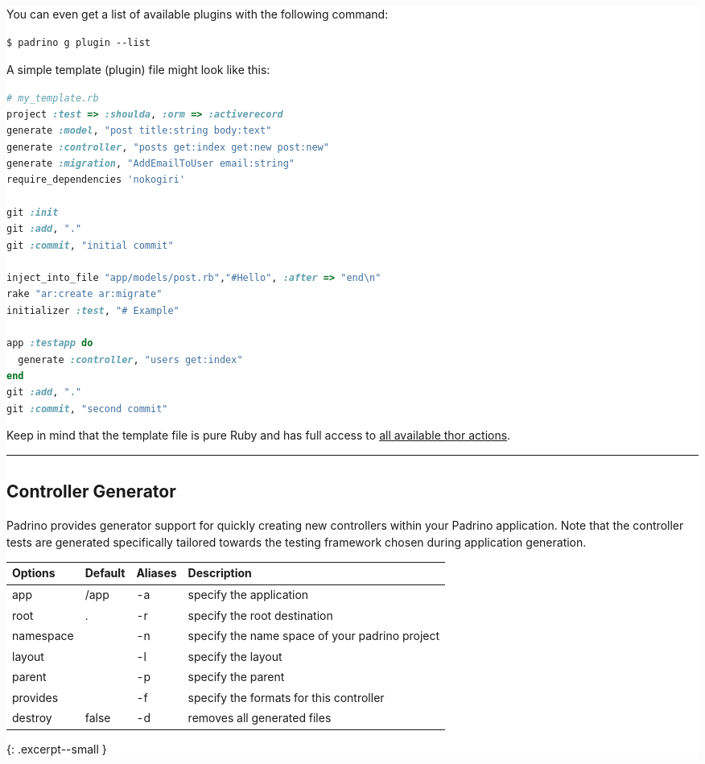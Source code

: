 
You can even get a list of available plugins with the following command:


~~~ shell
$ padrino g plugin --list
~~~


A simple template (plugin) file might look like this:


~~~ ruby
# my_template.rb
project :test => :shoulda, :orm => :activerecord
generate :model, "post title:string body:text"
generate :controller, "posts get:index get:new post:new"
generate :migration, "AddEmailToUser email:string"
require_dependencies 'nokogiri'

git :init
git :add, "."
git :commit, "initial commit"

inject_into_file "app/models/post.rb","#Hello", :after => "end\n"
rake "ar:create ar:migrate"
initializer :test, "# Example"

app :testapp do
  generate :controller, "users get:index"
end
git :add, "."
git :commit, "second commit"
~~~


Keep in mind that the template file is pure Ruby and has full access to
[all available thor actions](https://github.com/erikhuda/thor/blob/master/lib/thor/actions.rb "thor actions").

---


## Controller Generator

Padrino provides generator support for quickly creating new controllers within
your Padrino application. Note that the controller tests are generated
specifically tailored towards the testing framework chosen during application
generation.

>
  Options|Default|Aliases|Description
  :------|:------|:------|:----------
  app|/app|-a|specify the application
  root|.|-r|specify the root destination
  namespace||-n|specify the name space of your padrino project
  layout||-l|specify the layout
  parent||-p|specify the parent
  provides| |-f|specify the formats for this controller
  destroy|false|-d|removes all generated files
{: .excerpt--small }
